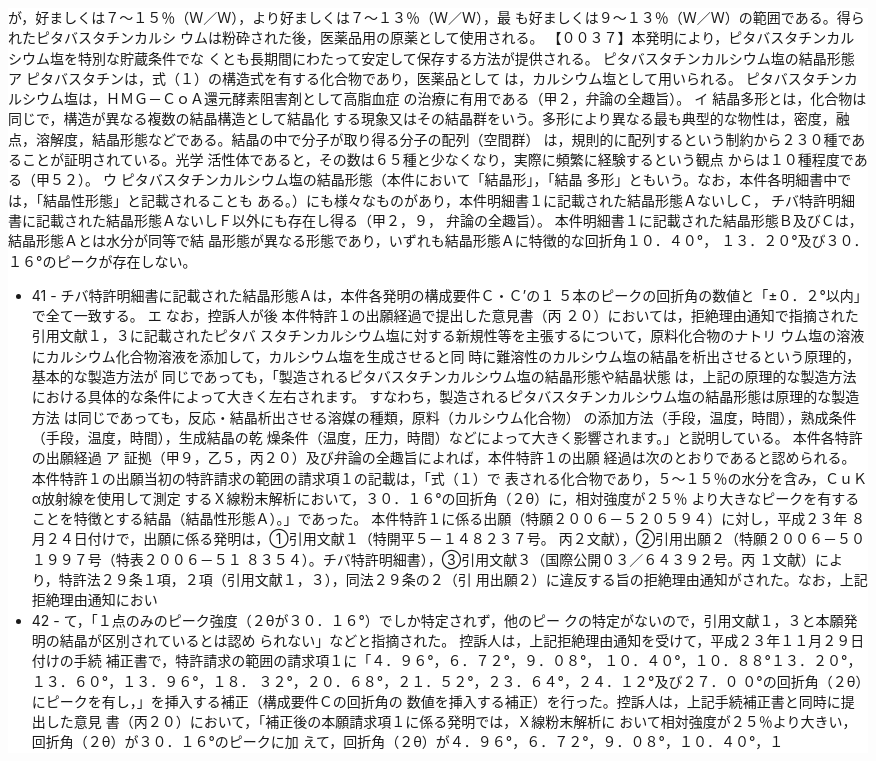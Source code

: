 が，好ましくは７～１５％（Ｗ／Ｗ），より好ましくは７～１３％（Ｗ／Ｗ），最
も好ましくは９～１３％（Ｗ／Ｗ）の範囲である。得られたピタバスタチンカルシ
ウムは粉砕された後，医薬品用の原薬として使用される。 
 【００３７】本発明により，ピタバスタチンカルシウム塩を特別な貯蔵条件でな
くとも長期間にわたって安定して保存する方法が提供される。 
  ピタバスタチンカルシウム塩の結晶形態 
 ア ピタバスタチンは，式（１）の構造式を有する化合物であり，医薬品として
は，カルシウム塩として用いられる。 
 ピタバスタチンカルシウム塩は，ＨＭＧ－ＣｏＡ還元酵素阻害剤として高脂血症
の治療に有用である（甲２，弁論の全趣旨）。 
 イ 結晶多形とは，化合物は同じで，構造が異なる複数の結晶構造として結晶化
する現象又はその結晶群をいう。多形により異なる最も典型的な物性は，密度，融
点，溶解度，結晶形態などである。結晶の中で分子が取り得る分子の配列（空間群）
は，規則的に配列するという制約から２３０種であることが証明されている。光学
活性体であると，その数は６５種と少なくなり，実際に頻繁に経験するという観点
からは１０種程度である（甲５２）。 
 ウ ピタバスタチンカルシウム塩の結晶形態（本件において「結晶形」，「結晶
多形」ともいう。なお，本件各明細書中では，「結晶性形態」と記載されることも
ある。）にも様々なものがあり，本件明細書１に記載された結晶形態ＡないしＣ，
チバ特許明細書に記載された結晶形態ＡないしＦ以外にも存在し得る（甲２，９，
弁論の全趣旨）。 
 本件明細書１に記載された結晶形態Ｂ及びＣは，結晶形態Ａとは水分が同等で結
晶形態が異なる形態であり，いずれも結晶形態Ａに特徴的な回折角１０．４０°，
１３．２０°及び３０．１６°のピークが存在しない。 
- 41 - 
 チバ特許明細書に記載された結晶形態Ａは，本件各発明の構成要件Ｃ・Ｃ’の１
５本のピークの回折角の数値と「±０．２°以内」で全て一致する。 
 エ なお，控訴人が後 本件特許１の出願経過で提出した意見書（丙
２０）においては，拒絶理由通知で指摘された引用文献１，３に記載されたピタバ
スタチンカルシウム塩に対する新規性等を主張するについて，原料化合物のナトリ
ウム塩の溶液にカルシウム化合物溶液を添加して，カルシウム塩を生成させると同
時に難溶性のカルシウム塩の結晶を析出させるという原理的，基本的な製造方法が
同じであっても，「製造されるピタバスタチンカルシウム塩の結晶形態や結晶状態
は，上記の原理的な製造方法における具体的な条件によって大きく左右されます。
すなわち，製造されるピタバスタチンカルシウム塩の結晶形態は原理的な製造方法
は同じであっても，反応・結晶析出させる溶媒の種類，原料（カルシウム化合物）
の添加方法（手段，温度，時間），熟成条件（手段，温度，時間），生成結晶の乾
燥条件（温度，圧力，時間）などによって大きく影響されます。」と説明している。 
  本件各特許の出願経過 
 ア 証拠（甲９，乙５，丙２０）及び弁論の全趣旨によれば，本件特許１の出願
経過は次のとおりであると認められる。 
  本件特許１の出願当初の特許請求の範囲の請求項１の記載は，「式（１）で
表される化合物であり，５～１５％の水分を含み，ＣｕＫα放射線を使用して測定
するＸ線粉末解析において，３０．１６°の回折角（２θ）に，相対強度が２５％
より大きなピークを有することを特徴とする結晶（結晶性形態Ａ）。」であった。 
  本件特許１に係る出願（特願２００６－５２０５９４）に対し，平成２３年
８月２４日付けで，出願に係る発明は，①引用文献１（特開平５－１４８２３７号。
丙２文献），②引用出願２（特願２００６－５０１９９７号（特表２００６－５１
８３５４）。チバ特許明細書），③引用文献３（国際公開０３／６４３９２号。丙
１文献）により，特許法２９条１項，２項（引用文献１，３），同法２９条の２（引
用出願２）に違反する旨の拒絶理由通知がされた。なお，上記拒絶理由通知におい
- 42 - 
て，「１点のみのピーク強度（２θが３０．１６°）でしか特定されず，他のピー
クの特定がないので，引用文献１，３と本願発明の結晶が区別されているとは認め
られない」などと指摘された。 
  控訴人は，上記拒絶理由通知を受けて，平成２３年１１月２９日付けの手続
補正書で，特許請求の範囲の請求項１に「４．９６°，６．７２°，９．０８°，
１０．４０°，１０．８８°１３．２０°，１３．６０°，１３．９６°，１８．
３２°，２０．６８°，２１．５２°，２３．６４°，２４．１２°及び２７．０
０°の回折角（２θ）にピークを有し，」を挿入する補正（構成要件Ｃの回折角の
数値を挿入する補正）を行った。控訴人は，上記手続補正書と同時に提出した意見
書（丙２０）において，「補正後の本願請求項１に係る発明では，Ｘ線粉末解析に
おいて相対強度が２５％より大きい，回折角（２θ）が３０．１６°のピークに加
えて，回折角（２θ）が４．９６°，６．７２°，９．０８°，１０．４０°，１